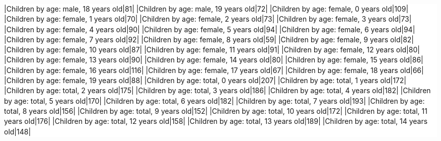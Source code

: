 |Children by age: male, 18 years old|81|
|Children by age: male, 19 years old|72|
|Children by age: female, 0 years old|109|
|Children by age: female, 1 years old|70|
|Children by age: female, 2 years old|73|
|Children by age: female, 3 years old|73|
|Children by age: female, 4 years old|90|
|Children by age: female, 5 years old|94|
|Children by age: female, 6 years old|94|
|Children by age: female, 7 years old|92|
|Children by age: female, 8 years old|59|
|Children by age: female, 9 years old|82|
|Children by age: female, 10 years old|87|
|Children by age: female, 11 years old|91|
|Children by age: female, 12 years old|80|
|Children by age: female, 13 years old|90|
|Children by age: female, 14 years old|80|
|Children by age: female, 15 years old|86|
|Children by age: female, 16 years old|116|
|Children by age: female, 17 years old|67|
|Children by age: female, 18 years old|66|
|Children by age: female, 19 years old|88|
|Children by age: total, 0 years old|207|
|Children by age: total, 1 years old|172|
|Children by age: total, 2 years old|175|
|Children by age: total, 3 years old|186|
|Children by age: total, 4 years old|182|
|Children by age: total, 5 years old|170|
|Children by age: total, 6 years old|182|
|Children by age: total, 7 years old|193|
|Children by age: total, 8 years old|156|
|Children by age: total, 9 years old|152|
|Children by age: total, 10 years old|172|
|Children by age: total, 11 years old|176|
|Children by age: total, 12 years old|158|
|Children by age: total, 13 years old|189|
|Children by age: total, 14 years old|148|